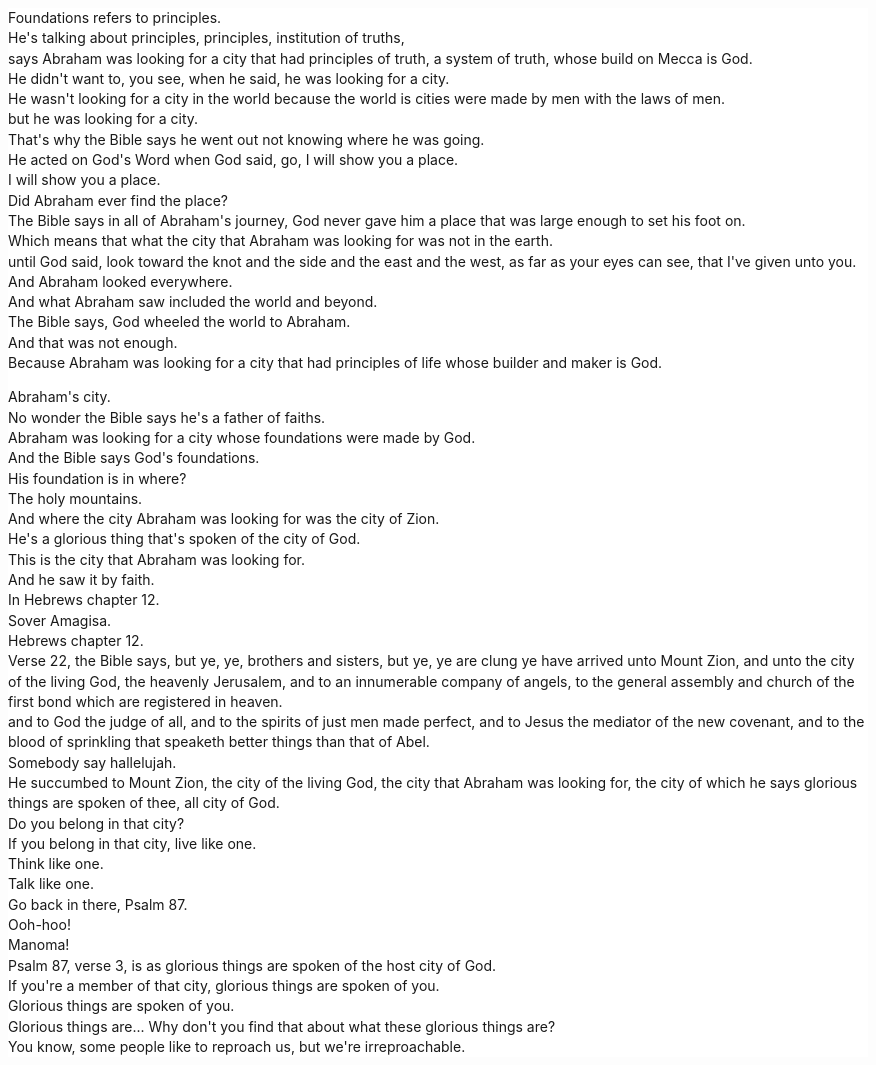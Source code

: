 
  
Foundations refers to principles.  
He's talking about principles, principles, institution of truths,  
 says Abraham was looking for a city that had principles of truth, a system of truth, whose build on Mecca is God.  
He didn't want to, you see, when he said, he was looking for a city.  
He wasn't looking for a city in the world because the world is cities were made by men with the laws of men.  
 but he was looking for a city.  
That's why the Bible says he went out not knowing where he was going.  
He acted on God's Word when God said, go, I will show you a place.  
I will show you a place.  
Did Abraham ever find the place?  
The Bible says in all of Abraham's journey, God never gave him a place that was large enough to set his foot on.  
Which means that what the city that Abraham was looking for was not in the earth.  
 until God said, look toward the knot and the side and the east and the west, as far as your eyes can see, that I've given unto you.  
And Abraham looked everywhere.  
And what Abraham saw included the world and beyond.  
The Bible says, God wheeled the world to Abraham.  
And that was not enough.  
Because Abraham was looking for a city that had principles of life whose builder and maker is God.  


  
 Abraham's city.  
No wonder the Bible says he's a father of faiths.  
Abraham was looking for a city whose foundations were made by God.  
And the Bible says God's foundations.  
His foundation is in where?  
The holy mountains.  
 And where the city Abraham was looking for was the city of Zion.  
He's a glorious thing that's spoken of the city of God.  
This is the city that Abraham was looking for.  
And he saw it by faith.  
In Hebrews chapter 12.  
Sover Amagisa.  
Hebrews chapter 12.  
 Verse 22, the Bible says, but ye, ye, brothers and sisters, but ye, ye are clung ye have arrived unto Mount Zion, and unto the city of the living God, the heavenly Jerusalem, and to an innumerable company of angels, to the general assembly and church of the first bond which are registered in heaven.  
 and to God the judge of all, and to the spirits of just men made perfect, and to Jesus the mediator of the new covenant, and to the blood of sprinkling that speaketh better things than that of Abel.  
Somebody say hallelujah.  
 He succumbed to Mount Zion, the city of the living God, the city that Abraham was looking for, the city of which he says glorious things are spoken of thee, all city of God.  
Do you belong in that city?  
If you belong in that city, live like one.  
Think like one.  
Talk like one.  
Go back in there, Psalm 87.  
 Ooh-hoo!  
Manoma!  
Psalm 87, verse 3, is as glorious things are spoken of the host city of God.  
If you're a member of that city, glorious things are spoken of you.  
Glorious things are spoken of you.  
Glorious things are... Why don't you find that about what these glorious things are?  
 You know, some people like to reproach us, but we're irreproachable.  
